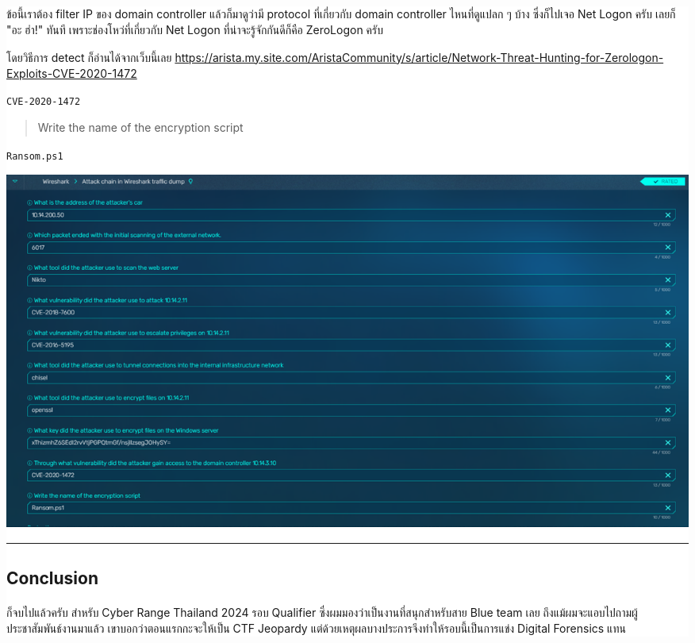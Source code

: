 ข้อนี้เราต้อง filter IP ของ domain controller แล้วก็มาดูว่ามี protocol ที่เกี่ยวกับ domain controller ไหนที่ดูแปลก ๆ บ้าง ซึ่งก็ไปเจอ Net Logon ครับ เลยก็ "อะ ฮ่า!" ทันที เพราะช่องโหว่ที่เกี่ยวกับ Net Logon ที่น่าจะรู้จักกันดีก็คือ ZeroLogon ครับ

โดยวิธีการ detect ก็อ่านได้จากเว็บนี้เลย https://arista.my.site.com/AristaCommunity/s/article/Network-Threat-Hunting-for-Zerologon-Exploits-CVE-2020-1472
```
CVE-2020-1472
```

>Write the name of the encryption script 
```
Ransom.ps1
```

![511ffa31bec5847acef140c09586f879.png](../_resources/511ffa31bec5847acef140c09586f879.png)
***
## Conclusion
ก็จบไปแล้วครับ สำหรับ Cyber Range Thailand 2024 รอบ Qualifier ซึ่งผมมองว่าเป็นงานที่สนุกสำหรับสาย Blue team เลย ถึงแม้ผมจะแอบไปถามผู้ประชาสัมพันธ์งานมาแล้ว เขาบอกว่าตอนแรกกะจะให้เป็น CTF Jeopardy แต่ด้วยเหตุผลบางประการจึงทำให้รอบนี้เป็นการแข่ง Digital Forensics แทน
